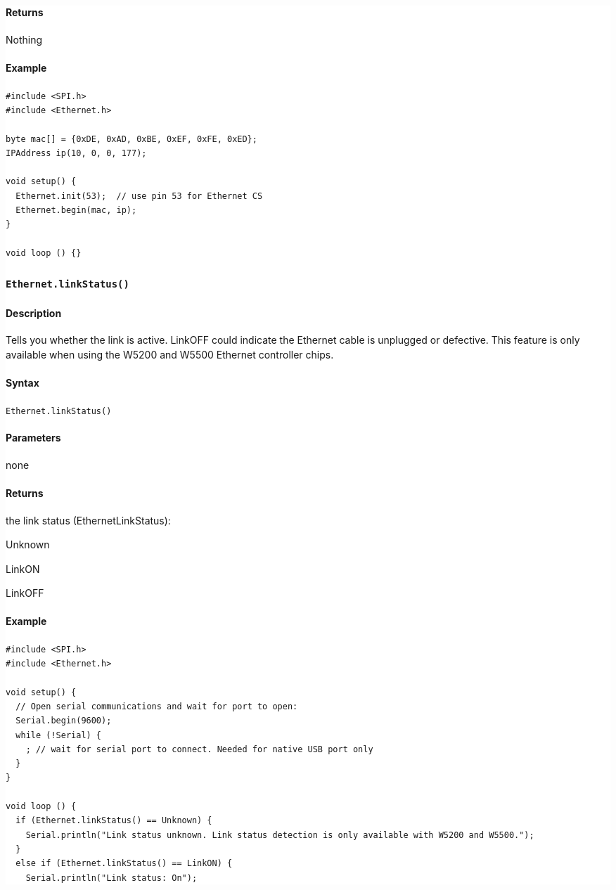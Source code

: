 #### Returns
Nothing

#### Example

```
#include <SPI.h>
#include <Ethernet.h>

byte mac[] = {0xDE, 0xAD, 0xBE, 0xEF, 0xFE, 0xED};
IPAddress ip(10, 0, 0, 177);

void setup() {
  Ethernet.init(53);  // use pin 53 for Ethernet CS
  Ethernet.begin(mac, ip);
}

void loop () {}
```

### `Ethernet.linkStatus()`

#### Description

Tells you whether the link is active. LinkOFF could indicate the Ethernet cable is unplugged or defective. This feature is only available when using the W5200 and W5500 Ethernet controller chips.


#### Syntax

```
Ethernet.linkStatus()

```

#### Parameters
none

#### Returns
the link status (EthernetLinkStatus):

Unknown

LinkON

LinkOFF

#### Example

```
#include <SPI.h>
#include <Ethernet.h>

void setup() {
  // Open serial communications and wait for port to open:
  Serial.begin(9600);
  while (!Serial) {
    ; // wait for serial port to connect. Needed for native USB port only
  }
}

void loop () {
  if (Ethernet.linkStatus() == Unknown) {
    Serial.println("Link status unknown. Link status detection is only available with W5200 and W5500.");
  }
  else if (Ethernet.linkStatus() == LinkON) {
    Serial.println("Link status: On");
```